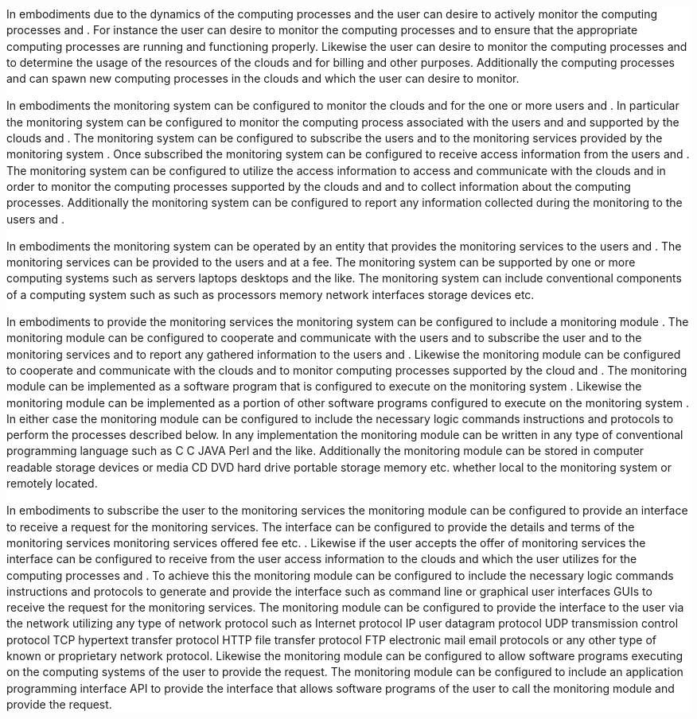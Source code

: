 In embodiments due to the dynamics of the computing processes and the user can desire to actively monitor the computing processes and . For instance the user can desire to monitor the computing processes and to ensure that the appropriate computing processes are running and functioning properly. Likewise the user can desire to monitor the computing processes and to determine the usage of the resources of the clouds and for billing and other purposes. Additionally the computing processes and can spawn new computing processes in the clouds and which the user can desire to monitor.

In embodiments the monitoring system can be configured to monitor the clouds and for the one or more users and . In particular the monitoring system can be configured to monitor the computing process associated with the users and and supported by the clouds and . The monitoring system can be configured to subscribe the users and to the monitoring services provided by the monitoring system . Once subscribed the monitoring system can be configured to receive access information from the users and . The monitoring system can be configured to utilize the access information to access and communicate with the clouds and in order to monitor the computing processes supported by the clouds and and to collect information about the computing processes. Additionally the monitoring system can be configured to report any information collected during the monitoring to the users and .

In embodiments the monitoring system can be operated by an entity that provides the monitoring services to the users and . The monitoring services can be provided to the users and at a fee. The monitoring system can be supported by one or more computing systems such as servers laptops desktops and the like. The monitoring system can include conventional components of a computing system such as such as processors memory network interfaces storage devices etc.

In embodiments to provide the monitoring services the monitoring system can be configured to include a monitoring module . The monitoring module can be configured to cooperate and communicate with the users and to subscribe the user and to the monitoring services and to report any gathered information to the users and . Likewise the monitoring module can be configured to cooperate and communicate with the clouds and to monitor computing processes supported by the cloud and . The monitoring module can be implemented as a software program that is configured to execute on the monitoring system . Likewise the monitoring module can be implemented as a portion of other software programs configured to execute on the monitoring system . In either case the monitoring module can be configured to include the necessary logic commands instructions and protocols to perform the processes described below. In any implementation the monitoring module can be written in any type of conventional programming language such as C C JAVA Perl and the like. Additionally the monitoring module can be stored in computer readable storage devices or media CD DVD hard drive portable storage memory etc. whether local to the monitoring system or remotely located.

In embodiments to subscribe the user to the monitoring services the monitoring module can be configured to provide an interface to receive a request for the monitoring services. The interface can be configured to provide the details and terms of the monitoring services monitoring services offered fee etc. . Likewise if the user accepts the offer of monitoring services the interface can be configured to receive from the user access information to the clouds and which the user utilizes for the computing processes and . To achieve this the monitoring module can be configured to include the necessary logic commands instructions and protocols to generate and provide the interface such as command line or graphical user interfaces GUIs to receive the request for the monitoring services. The monitoring module can be configured to provide the interface to the user via the network utilizing any type of network protocol such as Internet protocol IP user datagram protocol UDP transmission control protocol TCP hypertext transfer protocol HTTP file transfer protocol FTP electronic mail email protocols or any other type of known or proprietary network protocol. Likewise the monitoring module can be configured to allow software programs executing on the computing systems of the user to provide the request. The monitoring module can be configured to include an application programming interface API to provide the interface that allows software programs of the user to call the monitoring module and provide the request.
